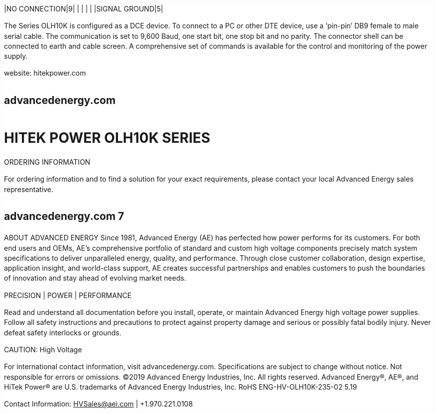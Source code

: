 |NO CONNECTION|9| | |
| | |SIGNAL GROUND|5|

The Series OLH10K is configured as a DCE device. To connect to a PC or other DTE device, use a ‘pin-pin’ DB9 female to male serial cable. The communication is set to 9,600 Baud, one start bit, one stop bit and no parity. The connector shell can be connected to earth and cable screen. A comprehensive set of commands is available for the control and monitoring of the power supply.

website: hitekpower.com

advancedenergy.com
---
# HITEK POWER OLH10K SERIES

ORDERING INFORMATION

For ordering information and to find a solution for your exact requirements, please contact your local Advanced Energy sales representative.

advancedenergy.com 7
---
ABOUT ADVANCED ENERGY
Since 1981, Advanced Energy (AE) has perfected how power performs for its customers. For both end users and OEMs, AE’s comprehensive portfolio of standard and custom high voltage components precisely match system specifications to deliver unparalleled energy, quality, and performance. Through close customer collaboration, design expertise, application insight, and world-class support, AE creates successful partnerships and enables customers to push the boundaries of innovation and stay ahead of evolving market needs.

PRECISION | POWER | PERFORMANCE

Read and understand all documentation before you install, operate, or maintain Advanced Energy high voltage power supplies. Follow all safety instructions and precautions to protect against property damage and serious or possibly fatal bodily injury. Never defeat safety interlocks or grounds.

CAUTION: High Voltage

For international contact information, visit advancedenergy.com. Specifications are subject to change without notice. Not responsible for errors or omissions. ©2019 Advanced Energy Industries, Inc. All rights reserved. Advanced Energy®, AE®, and HiTek Power® are U.S. trademarks of Advanced Energy Industries, Inc. RoHS ENG-HV-OLH10K-235-02 5.19

Contact Information: HVSales@aei.com | +1.970.221.0108